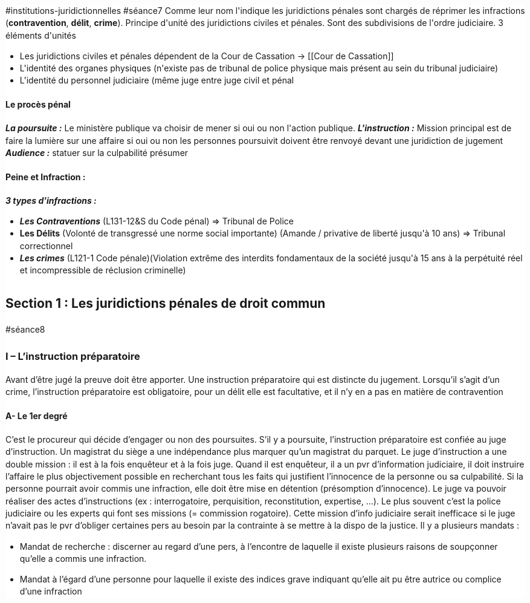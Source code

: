 #institutions-juridictionnelles #séance7 
Comme leur nom l'indique les juridictions pénales sont chargés de réprimer les infractions (**contravention**, **délit**, **crime**). 
Principe d'unité des juridictions civiles et pénales. Sont des subdivisions de l'ordre judiciaire.
3 éléments d'unités
- Les juridictions civiles et pénales dépendent de la Cour de Cassation -> [[Cour de Cassation]]
- L'identité des organes physiques (n'existe pas de tribunal de police physique mais présent au sein du tribunal judiciaire)
- L'identité du personnel judiciaire (même juge entre juge civil et pénal

#### Le procès pénal
***La poursuite :*** Le ministère publique va choisir de mener si oui ou non l'action publique.
***L'instruction :*** Mission principal est de faire la lumière sur une affaire si oui ou non les personnes poursuivit doivent être renvoyé devant une juridiction de jugement
***Audience :*** statuer sur la culpabilité présumer

#### Peine et Infraction :
***3 types d'infractions :***
- ***Les Contraventions*** (L131-12&S du Code pénal) => Tribunal de Police
- **Les Délits** (Volonté de transgressé une norme social importante) (Amande / privative de liberté jusqu'à 10 ans) => Tribunal correctionnel
- ***Les crimes*** (L121-1 Code pénale)(Violation extrême des interdits fondamentaux de la société jusqu'à 15 ans à la perpétuité réel et incompressible de réclusion criminelle)

## Section 1 : Les juridictions pénales de droit commun
#séance8  
### I – L’instruction préparatoire

Avant d’être jugé la preuve doit être apporter. Une instruction préparatoire qui est distincte du jugement. Lorsqu’il s’agit d’un crime, l’instruction préparatoire est obligatoire, pour un délit elle est facultative, et il n’y en a pas en matière de contravention

#### A- Le 1er degré

C’est le procureur qui décide d’engager ou non des poursuites. S’il y a poursuite, l’instruction préparatoire est confiée au juge d’instruction. Un magistrat du siège a une indépendance plus marquer qu’un magistrat du parquet. Le juge d’instruction a une double mission : il est à la fois enquêteur et à la fois juge. Quand il est enquêteur, il a un pvr d’information judiciaire, il doit instruire l’affaire le plus objectivement possible en recherchant tous les faits qui justifient l’innocence de la personne ou sa culpabilité. Si la personne pourrait avoir commis une infraction, elle doit être mise en détention (présomption d’innocence). Le juge va pouvoir réaliser des actes d’instructions (ex : interrogatoire, perquisition, reconstitution, expertise, ...). Le plus souvent c’est la police judiciaire ou les experts qui font ses missions (= commission rogatoire). Cette mission d’info judiciaire serait inefficace si le juge n’avait pas le pvr d’obliger certaines pers au besoin par la contrainte à se mettre à la dispo de la justice. Il y a plusieurs mandats :

- Mandat de recherche : discerner au regard d’une pers, à l’encontre de laquelle il existe plusieurs raisons de soupçonner qu’elle a commis une infraction.

- Mandat à l’égard d’une personne pour laquelle il existe des indices grave indiquant qu’elle ait pu être autrice ou complice d’une infraction
